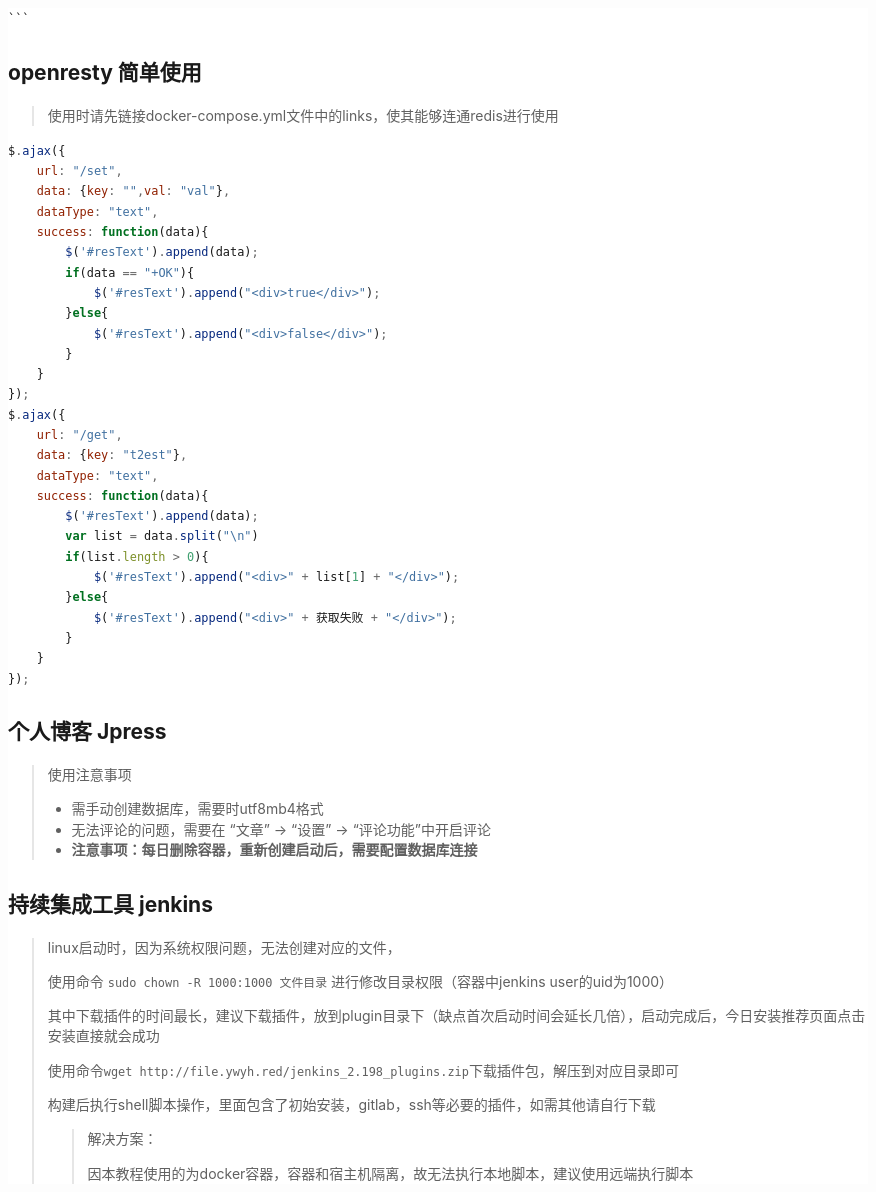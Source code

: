     ```

    

## openresty 简单使用

> 使用时请先链接docker-compose.yml文件中的links，使其能够连通redis进行使用

```js
$.ajax({
	url: "/set",
	data: {key: "",val: "val"},
	dataType: "text",
	success: function(data){
		$('#resText').append(data);
		if(data == "+OK"){
			$('#resText').append("<div>true</div>");
		}else{
			$('#resText').append("<div>false</div>");
		}
	}
});
$.ajax({
	url: "/get",
	data: {key: "t2est"},
	dataType: "text",
	success: function(data){
		$('#resText').append(data);
		var list = data.split("\n")
		if(list.length > 0){
			$('#resText').append("<div>" + list[1] + "</div>");
		}else{
			$('#resText').append("<div>" + 获取失败 + "</div>");
		}
	}
});
```



## 个人博客 Jpress

> 使用注意事项
>
> * 需手动创建数据库，需要时utf8mb4格式
> * 无法评论的问题，需要在 “文章” -> “设置” -> “评论功能”中开启评论 
> * **注意事项：每日删除容器，重新创建启动后，需要配置数据库连接**



## 持续集成工具 jenkins

> linux启动时，因为系统权限问题，无法创建对应的文件，
>
> 使用命令 `sudo chown -R 1000:1000 文件目录` 进行修改目录权限（容器中jenkins user的uid为1000）
>
> 其中下载插件的时间最长，建议下载插件，放到plugin目录下（缺点首次启动时间会延长几倍），启动完成后，今日安装推荐页面点击安装直接就会成功
>
> 使用命令`wget http://file.ywyh.red/jenkins_2.198_plugins.zip`下载插件包，解压到对应目录即可
>
> 构建后执行shell脚本操作，里面包含了初始安装，gitlab，ssh等必要的插件，如需其他请自行下载
>
> > 解决方案：
> >
> > 因本教程使用的为docker容器，容器和宿主机隔离，故无法执行本地脚本，建议使用远端执行脚本
> >